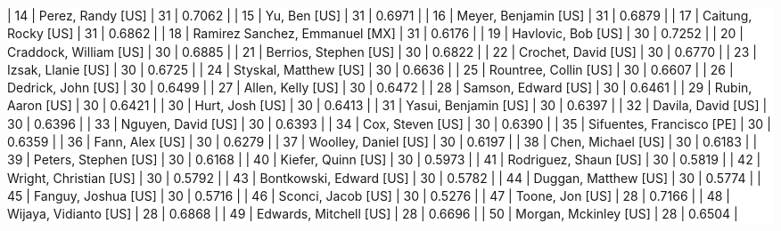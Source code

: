 | 14 | Perez, Randy [US] | 31 | 0.7062 |
| 15 | Yu, Ben [US] | 31 | 0.6971 |
| 16 | Meyer, Benjamin [US] | 31 | 0.6879 |
| 17 | Caitung, Rocky [US] | 31 | 0.6862 |
| 18 | Ramirez Sanchez, Emmanuel [MX] | 31 | 0.6176 |
| 19 | Havlovic, Bob [US] | 30 | 0.7252 |
| 20 | Craddock, William [US] | 30 | 0.6885 |
| 21 | Berrios, Stephen [US] | 30 | 0.6822 |
| 22 | Crochet, David [US] | 30 | 0.6770 |
| 23 | Izsak, Llanie [US] | 30 | 0.6725 |
| 24 | Styskal, Matthew [US] | 30 | 0.6636 |
| 25 | Rountree, Collin [US] | 30 | 0.6607 |
| 26 | Dedrick, John [US] | 30 | 0.6499 |
| 27 | Allen, Kelly [US] | 30 | 0.6472 |
| 28 | Samson, Edward [US] | 30 | 0.6461 |
| 29 | Rubin, Aaron [US] | 30 | 0.6421 |
| 30 | Hurt, Josh [US] | 30 | 0.6413 |
| 31 | Yasui, Benjamin [US] | 30 | 0.6397 |
| 32 | Davila, David [US] | 30 | 0.6396 |
| 33 | Nguyen, David [US] | 30 | 0.6393 |
| 34 | Cox, Steven [US] | 30 | 0.6390 |
| 35 | Sifuentes, Francisco [PE] | 30 | 0.6359 |
| 36 | Fann, Alex [US] | 30 | 0.6279 |
| 37 | Woolley, Daniel [US] | 30 | 0.6197 |
| 38 | Chen, Michael [US] | 30 | 0.6183 |
| 39 | Peters, Stephen [US] | 30 | 0.6168 |
| 40 | Kiefer, Quinn [US] | 30 | 0.5973 |
| 41 | Rodriguez, Shaun [US] | 30 | 0.5819 |
| 42 | Wright, Christian [US] | 30 | 0.5792 |
| 43 | Bontkowski, Edward [US] | 30 | 0.5782 |
| 44 | Duggan, Matthew [US] | 30 | 0.5774 |
| 45 | Fanguy, Joshua [US] | 30 | 0.5716 |
| 46 | Sconci, Jacob [US] | 30 | 0.5276 |
| 47 | Toone, Jon [US] | 28 | 0.7166 |
| 48 | Wijaya, Vidianto [US] | 28 | 0.6868 |
| 49 | Edwards, Mitchell [US] | 28 | 0.6696 |
| 50 | Morgan, Mckinley [US] | 28 | 0.6504 |